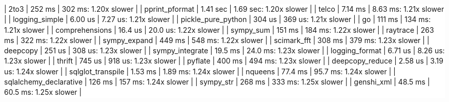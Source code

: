 | 2to3                       | 252 ms                                                                                                            | 302 ms: 1.20x slower                                                                                                    |
| pprint_pformat             | 1.41 sec                                                                                                          | 1.69 sec: 1.20x slower                                                                                                  |
| telco                      | 7.14 ms                                                                                                           | 8.63 ms: 1.21x slower                                                                                                   |
| logging_simple             | 6.00 us                                                                                                           | 7.27 us: 1.21x slower                                                                                                   |
| pickle_pure_python         | 304 us                                                                                                            | 369 us: 1.21x slower                                                                                                    |
| go                         | 111 ms                                                                                                            | 134 ms: 1.21x slower                                                                                                    |
| comprehensions             | 16.4 us                                                                                                           | 20.0 us: 1.22x slower                                                                                                   |
| sympy_sum                  | 151 ms                                                                                                            | 184 ms: 1.22x slower                                                                                                    |
| raytrace                   | 263 ms                                                                                                            | 322 ms: 1.22x slower                                                                                                    |
| sympy_expand               | 449 ms                                                                                                            | 548 ms: 1.22x slower                                                                                                    |
| scimark_fft                | 308 ms                                                                                                            | 379 ms: 1.23x slower                                                                                                    |
| deepcopy                   | 251 us                                                                                                            | 308 us: 1.23x slower                                                                                                    |
| sympy_integrate            | 19.5 ms                                                                                                           | 24.0 ms: 1.23x slower                                                                                                   |
| logging_format             | 6.71 us                                                                                                           | 8.26 us: 1.23x slower                                                                                                   |
| thrift                     | 745 us                                                                                                            | 918 us: 1.23x slower                                                                                                    |
| pyflate                    | 400 ms                                                                                                            | 494 ms: 1.23x slower                                                                                                    |
| deepcopy_reduce            | 2.58 us                                                                                                           | 3.19 us: 1.24x slower                                                                                                   |
| sqlglot_transpile          | 1.53 ms                                                                                                           | 1.89 ms: 1.24x slower                                                                                                   |
| nqueens                    | 77.4 ms                                                                                                           | 95.7 ms: 1.24x slower                                                                                                   |
| sqlalchemy_declarative     | 126 ms                                                                                                            | 157 ms: 1.24x slower                                                                                                    |
| sympy_str                  | 268 ms                                                                                                            | 333 ms: 1.25x slower                                                                                                    |
| genshi_xml                 | 48.5 ms                                                                                                           | 60.5 ms: 1.25x slower                                                                                                   |
